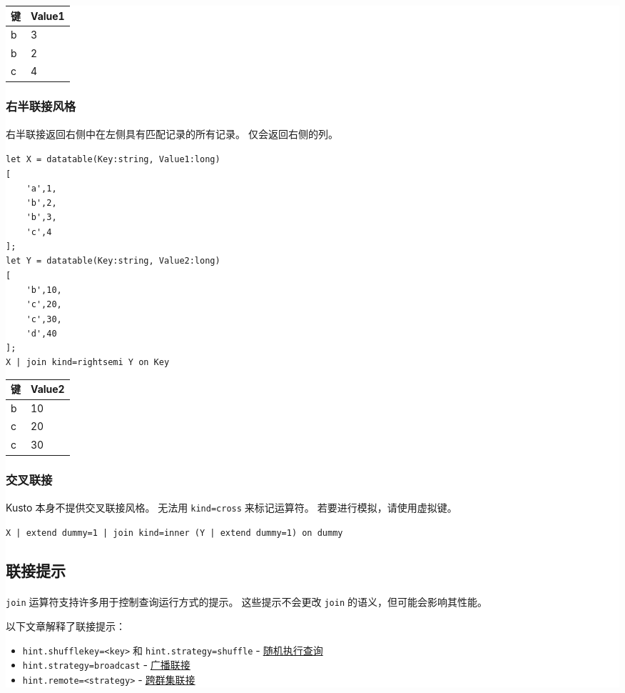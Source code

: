 |键|Value1|
|---|---|
|b|3|
|b|2|
|c|4|

### <a name="right-semi-join-flavor"></a>右半联接风格

右半联接返回右侧中在左侧具有匹配记录的所有记录。 仅会返回右侧的列。

```kusto
let X = datatable(Key:string, Value1:long)
[
    'a',1,
    'b',2,
    'b',3,
    'c',4
];
let Y = datatable(Key:string, Value2:long)
[
    'b',10,
    'c',20,
    'c',30,
    'd',40
];
X | join kind=rightsemi Y on Key
```

|键|Value2|
|---|---|
|b|10|
|c|20|
|c|30|

### <a name="cross-join"></a>交叉联接

Kusto 本身不提供交叉联接风格。 无法用 `kind=cross` 来标记运算符。
若要进行模拟，请使用虚拟键。

`X | extend dummy=1 | join kind=inner (Y | extend dummy=1) on dummy`

## <a name="join-hints"></a>联接提示

`join` 运算符支持许多用于控制查询运行方式的提示。
这些提示不会更改 `join` 的语义，但可能会影响其性能。

以下文章解释了联接提示：

* `hint.shufflekey=<key>` 和 `hint.strategy=shuffle` - [随机执行查询](shufflequery.md)
* `hint.strategy=broadcast` - [广播联接](broadcastjoin.md)
* `hint.remote=<strategy>` - [跨群集联接](joincrosscluster.md)

